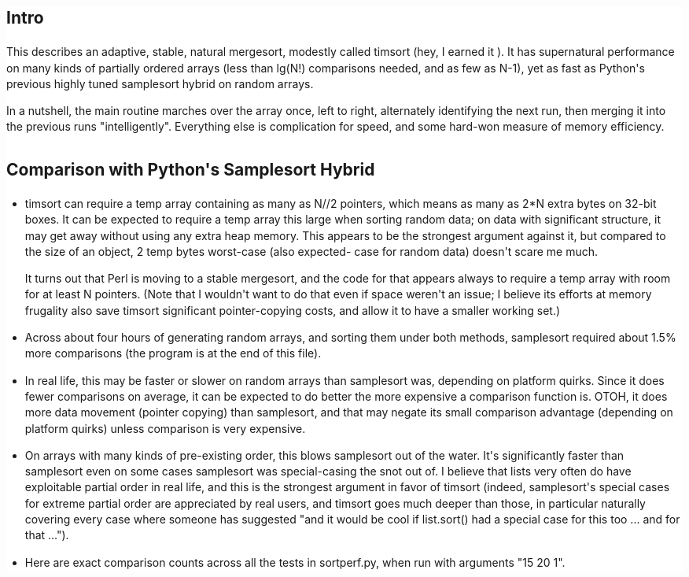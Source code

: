 Intro
-----
This describes an adaptive, stable, natural mergesort, modestly called
timsort (hey, I earned it <wink>).  It has supernatural performance on many
kinds of partially ordered arrays (less than lg(N!) comparisons needed, and
as few as N-1), yet as fast as Python's previous highly tuned samplesort
hybrid on random arrays.

In a nutshell, the main routine marches over the array once, left to right,
alternately identifying the next run, then merging it into the previous
runs "intelligently".  Everything else is complication for speed, and some
hard-won measure of memory efficiency.


Comparison with Python's Samplesort Hybrid
------------------------------------------
+ timsort can require a temp array containing as many as N//2 pointers,
  which means as many as 2*N extra bytes on 32-bit boxes.  It can be
  expected to require a temp array this large when sorting random data; on
  data with significant structure, it may get away without using any extra
  heap memory.  This appears to be the strongest argument against it, but
  compared to the size of an object, 2 temp bytes worst-case (also expected-
  case for random data) doesn't scare me much.

  It turns out that Perl is moving to a stable mergesort, and the code for
  that appears always to require a temp array with room for at least N
  pointers. (Note that I wouldn't want to do that even if space weren't an
  issue; I believe its efforts at memory frugality also save timsort
  significant pointer-copying costs, and allow it to have a smaller working
  set.)

+ Across about four hours of generating random arrays, and sorting them
  under both methods, samplesort required about 1.5% more comparisons
  (the program is at the end of this file).

+ In real life, this may be faster or slower on random arrays than
  samplesort was, depending on platform quirks.  Since it does fewer
  comparisons on average, it can be expected to do better the more
  expensive a comparison function is.  OTOH, it does more data movement
  (pointer copying) than samplesort, and that may negate its small
  comparison advantage (depending on platform quirks) unless comparison
  is very expensive.

+ On arrays with many kinds of pre-existing order, this blows samplesort out
  of the water.  It's significantly faster than samplesort even on some
  cases samplesort was special-casing the snot out of.  I believe that lists
  very often do have exploitable partial order in real life, and this is the
  strongest argument in favor of timsort (indeed, samplesort's special cases
  for extreme partial order are appreciated by real users, and timsort goes
  much deeper than those, in particular naturally covering every case where
  someone has suggested "and it would be cool if list.sort() had a special
  case for this too ... and for that ...").

+ Here are exact comparison counts across all the tests in sortperf.py,
  when run with arguments "15 20 1".
